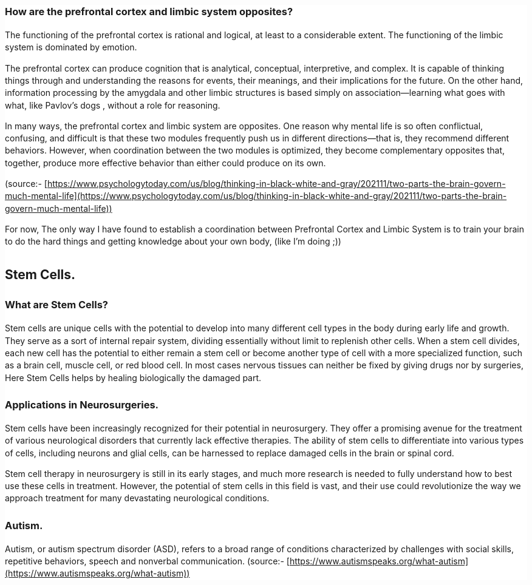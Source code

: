 ### How are the prefrontal cortex and limbic system opposites?

The functioning of the prefrontal cortex is rational and logical, at least to a considerable extent. The functioning of the limbic system is dominated by emotion.

The prefrontal cortex can produce cognition that is analytical, conceptual, interpretive, and complex. It is capable of thinking things through and understanding the reasons for events, their meanings, and their implications for the future. On the other hand, information processing by the amygdala and other limbic structures is based simply on association—learning what goes with what, like Pavlov’s dogs , without a role for reasoning.

In many ways, the prefrontal cortex and limbic system are opposites. One reason why mental life is so often conflictual, confusing, and difficult is that these two modules frequently push us in different directions—that is, they recommend different behaviors. However, when coordination between the two modules is optimized, they become complementary opposites that, together, produce more effective behavior than either could produce on its own.

(source:- [https://www.psychologytoday.com/us/blog/thinking-in-black-white-and-gray/202111/two-parts-the-brain-govern-much-mental-life](https://www.psychologytoday.com/us/blog/thinking-in-black-white-and-gray/202111/two-parts-the-brain-govern-much-mental-life))

For now, The only way I have found to establish a coordination between Prefrontal Cortex and Limbic System is to train your brain to do the hard things and getting knowledge about your own body, (like I’m doing ;))

## Stem Cells.

### **What are Stem Cells?**

Stem cells are unique cells with the potential to develop into many different cell types in the body during early life and growth. They serve as a sort of internal repair system, dividing essentially without limit to replenish other cells. When a stem cell divides, each new cell has the potential to either remain a stem cell or become another type of cell with a more specialized function, such as a brain cell, muscle cell, or red blood cell. In most cases nervous tissues can neither be fixed by giving drugs nor by surgeries, Here Stem Cells helps by healing biologically the damaged part.

### **Applications in Neurosurgeries.**

Stem cells have been increasingly recognized for their potential in neurosurgery. They offer a promising avenue for the treatment of various neurological disorders that currently lack effective therapies. The ability of stem cells to differentiate into various types of cells, including neurons and glial cells, can be harnessed to replace damaged cells in the brain or spinal cord.

Stem cell therapy in neurosurgery is still in its early stages, and much more research is needed to fully understand how to best use these cells in treatment. However, the potential of stem cells in this field is vast, and their use could revolutionize the way we approach treatment for many devastating neurological conditions.

### **Autism.**

Autism, or autism spectrum disorder (ASD), refers to a broad range of conditions characterized by challenges with social skills, repetitive behaviors, speech and nonverbal communication. (source:- [https://www.autismspeaks.org/what-autism](https://www.autismspeaks.org/what-autism))
